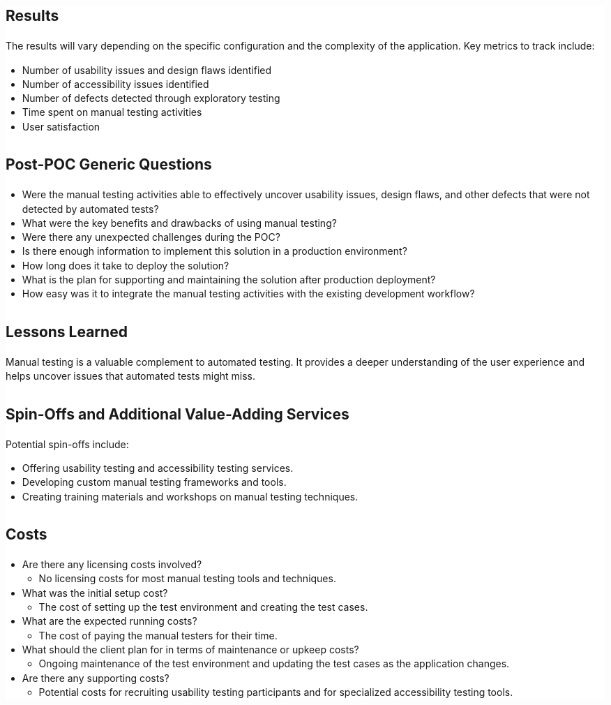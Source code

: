 ## Results

The results will vary depending on the specific configuration and the complexity of the application. Key metrics to track include:

-   Number of usability issues and design flaws identified
-   Number of accessibility issues identified
-   Number of defects detected through exploratory testing
-   Time spent on manual testing activities
-   User satisfaction

## Post-POC Generic Questions

-   Were the manual testing activities able to effectively uncover usability issues, design flaws, and other defects that were not detected by automated tests?
-   What were the key benefits and drawbacks of using manual testing?
-   Were there any unexpected challenges during the POC?
-   Is there enough information to implement this solution in a production environment?
-   How long does it take to deploy the solution?
-   What is the plan for supporting and maintaining the solution after production deployment?
-   How easy was it to integrate the manual testing activities with the existing development workflow?

## Lessons Learned

Manual testing is a valuable complement to automated testing. It provides a deeper understanding of the user experience and helps uncover issues that automated tests might miss.

## Spin-Offs and Additional Value-Adding Services

Potential spin-offs include:

-   Offering usability testing and accessibility testing services.
-   Developing custom manual testing frameworks and tools.
-   Creating training materials and workshops on manual testing techniques.

## Costs

-   Are there any licensing costs involved?
    -   No licensing costs for most manual testing tools and techniques.
-   What was the initial setup cost?
    -   The cost of setting up the test environment and creating the test cases.
-   What are the expected running costs?
    -   The cost of paying the manual testers for their time.
-   What should the client plan for in terms of maintenance or upkeep costs?
    -   Ongoing maintenance of the test environment and updating the test cases as the application changes.
-   Are there any supporting costs?
    -   Potential costs for recruiting usability testing participants and for specialized accessibility testing tools.
